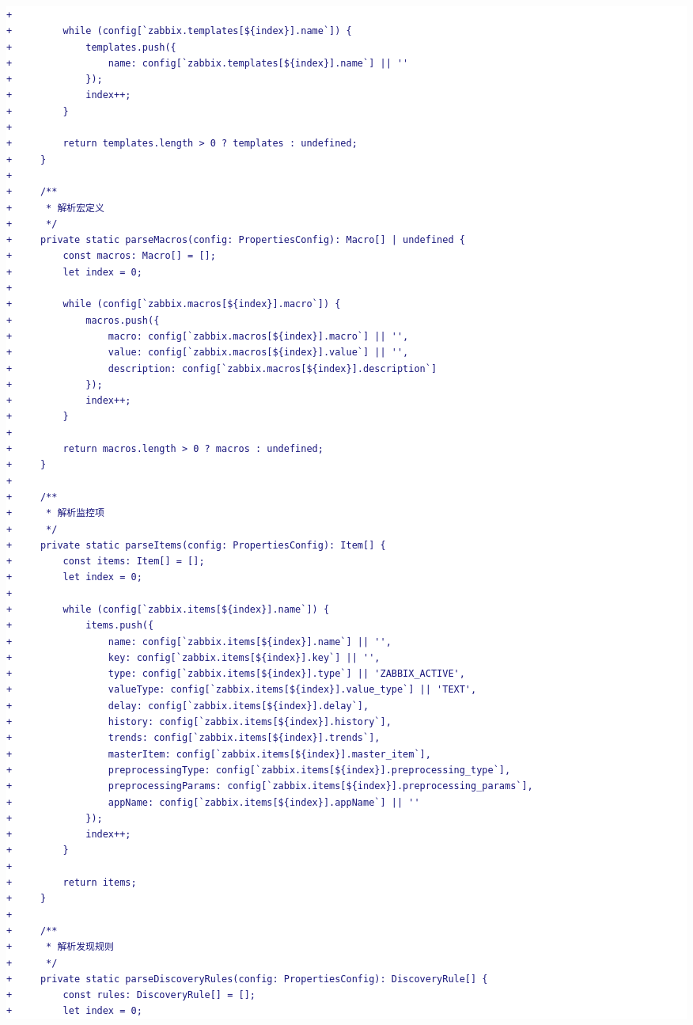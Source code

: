 ```diff
+ 
+         while (config[`zabbix.templates[${index}].name`]) {
+             templates.push({
+                 name: config[`zabbix.templates[${index}].name`] || ''
+             });
+             index++;
+         }
+ 
+         return templates.length > 0 ? templates : undefined;
+     }
+ 
+     /**
+      * 解析宏定义
+      */
+     private static parseMacros(config: PropertiesConfig): Macro[] | undefined {
+         const macros: Macro[] = [];
+         let index = 0;
+ 
+         while (config[`zabbix.macros[${index}].macro`]) {
+             macros.push({
+                 macro: config[`zabbix.macros[${index}].macro`] || '',
+                 value: config[`zabbix.macros[${index}].value`] || '',
+                 description: config[`zabbix.macros[${index}].description`]
+             });
+             index++;
+         }
+ 
+         return macros.length > 0 ? macros : undefined;
+     }
+ 
+     /**
+      * 解析监控项
+      */
+     private static parseItems(config: PropertiesConfig): Item[] {
+         const items: Item[] = [];
+         let index = 0;
+ 
+         while (config[`zabbix.items[${index}].name`]) {
+             items.push({
+                 name: config[`zabbix.items[${index}].name`] || '',
+                 key: config[`zabbix.items[${index}].key`] || '',
+                 type: config[`zabbix.items[${index}].type`] || 'ZABBIX_ACTIVE',
+                 valueType: config[`zabbix.items[${index}].value_type`] || 'TEXT',
+                 delay: config[`zabbix.items[${index}].delay`],
+                 history: config[`zabbix.items[${index}].history`],
+                 trends: config[`zabbix.items[${index}].trends`],
+                 masterItem: config[`zabbix.items[${index}].master_item`],
+                 preprocessingType: config[`zabbix.items[${index}].preprocessing_type`],
+                 preprocessingParams: config[`zabbix.items[${index}].preprocessing_params`],
+                 appName: config[`zabbix.items[${index}].appName`] || ''
+             });
+             index++;
+         }
+ 
+         return items;
+     }
+ 
+     /**
+      * 解析发现规则
+      */
+     private static parseDiscoveryRules(config: PropertiesConfig): DiscoveryRule[] {
+         const rules: DiscoveryRule[] = [];
+         let index = 0;
```